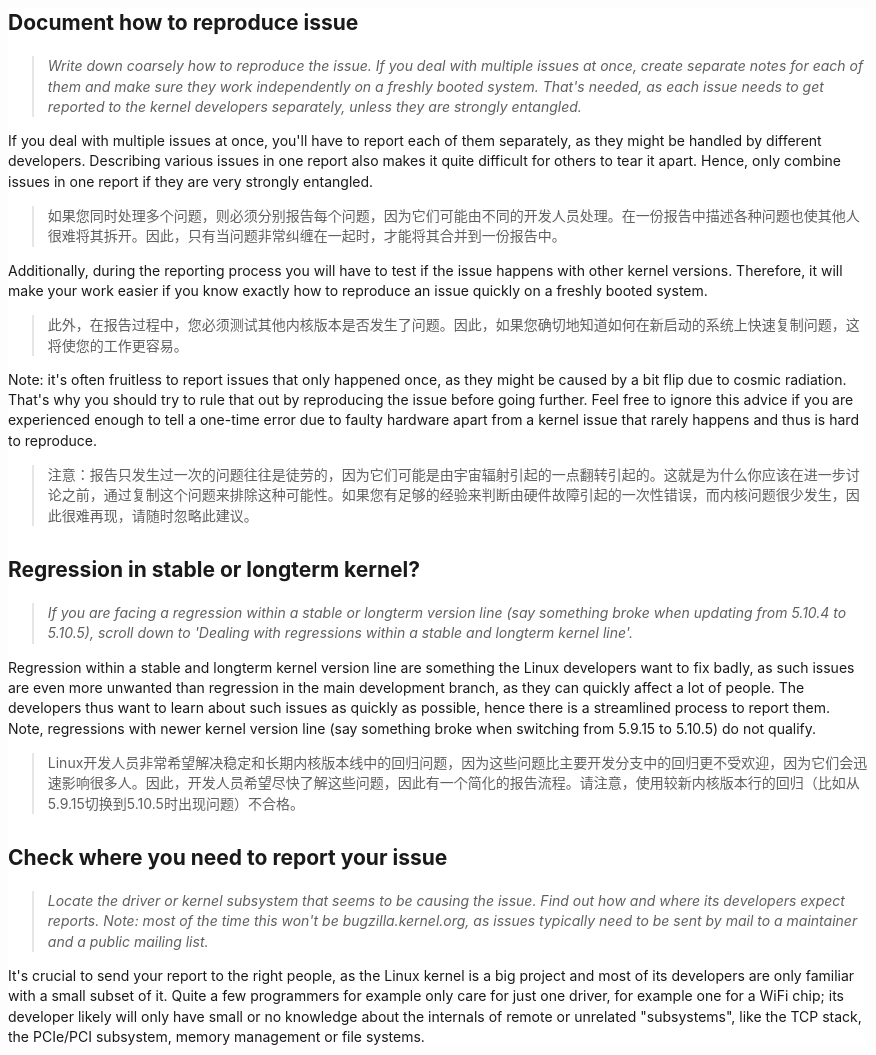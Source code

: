 
## Document how to reproduce issue

> *Write down coarsely how to reproduce the issue. If you deal with multiple issues at once, create separate notes for each of them and make sure they work independently on a freshly booted system. That\'s needed, as each issue needs to get reported to the kernel developers separately, unless they are strongly entangled.*


If you deal with multiple issues at once, you\'ll have to report each of them separately, as they might be handled by different developers. Describing various issues in one report also makes it quite difficult for others to tear it apart. Hence, only combine issues in one report if they are very strongly entangled.

> 如果您同时处理多个问题，则必须分别报告每个问题，因为它们可能由不同的开发人员处理。在一份报告中描述各种问题也使其他人很难将其拆开。因此，只有当问题非常纠缠在一起时，才能将其合并到一份报告中。


Additionally, during the reporting process you will have to test if the issue happens with other kernel versions. Therefore, it will make your work easier if you know exactly how to reproduce an issue quickly on a freshly booted system.

> 此外，在报告过程中，您必须测试其他内核版本是否发生了问题。因此，如果您确切地知道如何在新启动的系统上快速复制问题，这将使您的工作更容易。


Note: it\'s often fruitless to report issues that only happened once, as they might be caused by a bit flip due to cosmic radiation. That\'s why you should try to rule that out by reproducing the issue before going further. Feel free to ignore this advice if you are experienced enough to tell a one-time error due to faulty hardware apart from a kernel issue that rarely happens and thus is hard to reproduce.

> 注意：报告只发生过一次的问题往往是徒劳的，因为它们可能是由宇宙辐射引起的一点翻转引起的。这就是为什么你应该在进一步讨论之前，通过复制这个问题来排除这种可能性。如果您有足够的经验来判断由硬件故障引起的一次性错误，而内核问题很少发生，因此很难再现，请随时忽略此建议。

## Regression in stable or longterm kernel?

> *If you are facing a regression within a stable or longterm version line (say something broke when updating from 5.10.4 to 5.10.5), scroll down to \'Dealing with regressions within a stable and longterm kernel line\'.*


Regression within a stable and longterm kernel version line are something the Linux developers want to fix badly, as such issues are even more unwanted than regression in the main development branch, as they can quickly affect a lot of people. The developers thus want to learn about such issues as quickly as possible, hence there is a streamlined process to report them. Note, regressions with newer kernel version line (say something broke when switching from 5.9.15 to 5.10.5) do not qualify.

> Linux开发人员非常希望解决稳定和长期内核版本线中的回归问题，因为这些问题比主要开发分支中的回归更不受欢迎，因为它们会迅速影响很多人。因此，开发人员希望尽快了解这些问题，因此有一个简化的报告流程。请注意，使用较新内核版本行的回归（比如从5.9.15切换到5.10.5时出现问题）不合格。

## Check where you need to report your issue

> *Locate the driver or kernel subsystem that seems to be causing the issue. Find out how and where its developers expect reports. Note: most of the time this won\'t be bugzilla.kernel.org, as issues typically need to be sent by mail to a maintainer and a public mailing list.*


It\'s crucial to send your report to the right people, as the Linux kernel is a big project and most of its developers are only familiar with a small subset of it. Quite a few programmers for example only care for just one driver, for example one for a WiFi chip; its developer likely will only have small or no knowledge about the internals of remote or unrelated \"subsystems\", like the TCP stack, the PCIe/PCI subsystem, memory management or file systems.
